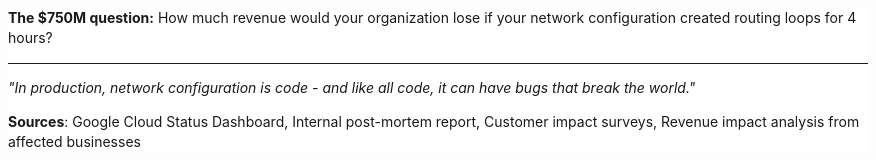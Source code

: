 **The $750M question:** How much revenue would your organization lose if your network configuration created routing loops for 4 hours?

---

*"In production, network configuration is code - and like all code, it can have bugs that break the world."*

**Sources**: Google Cloud Status Dashboard, Internal post-mortem report, Customer impact surveys, Revenue impact analysis from affected businesses